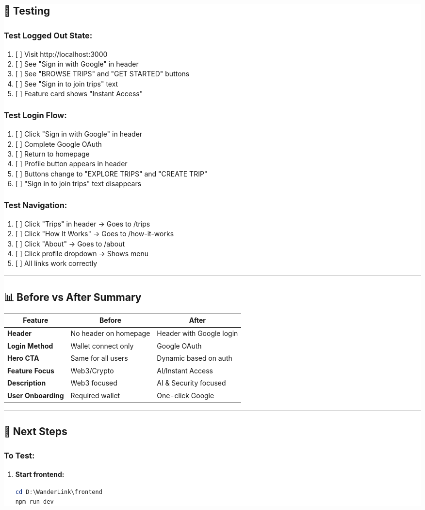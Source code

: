 
## 🧪 Testing

### Test Logged Out State:
1. [ ] Visit http://localhost:3000
2. [ ] See "Sign in with Google" in header
3. [ ] See "BROWSE TRIPS" and "GET STARTED" buttons
4. [ ] See "Sign in to join trips" text
5. [ ] Feature card shows "Instant Access"

### Test Login Flow:
1. [ ] Click "Sign in with Google" in header
2. [ ] Complete Google OAuth
3. [ ] Return to homepage
4. [ ] Profile button appears in header
5. [ ] Buttons change to "EXPLORE TRIPS" and "CREATE TRIP"
6. [ ] "Sign in to join trips" text disappears

### Test Navigation:
1. [ ] Click "Trips" in header → Goes to /trips
2. [ ] Click "How It Works" → Goes to /how-it-works
3. [ ] Click "About" → Goes to /about
4. [ ] Click profile dropdown → Shows menu
5. [ ] All links work correctly

---

## 📊 Before vs After Summary

| Feature | Before | After |
|---------|--------|-------|
| **Header** | No header on homepage | Header with Google login |
| **Login Method** | Wallet connect only | Google OAuth |
| **Hero CTA** | Same for all users | Dynamic based on auth |
| **Feature Focus** | Web3/Crypto | AI/Instant Access |
| **Description** | Web3 focused | AI & Security focused |
| **User Onboarding** | Required wallet | One-click Google |

---

## 🚀 Next Steps

### To Test:
1. **Start frontend:**
   ```powershell
   cd D:\WanderLink\frontend
   npm run dev
   ```
